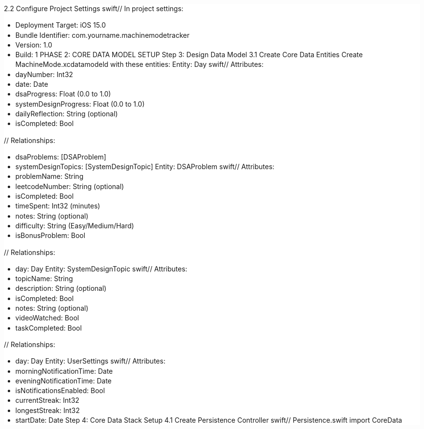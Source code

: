 

2.2 Configure Project Settings
swift// In project settings:
- Deployment Target: iOS 15.0
- Bundle Identifier: com.yourname.machinemodetracker
- Version: 1.0
- Build: 1
PHASE 2: CORE DATA MODEL SETUP
Step 3: Design Data Model
3.1 Create Core Data Entities
Create MachineMode.xcdatamodeld with these entities:
Entity: Day
swift// Attributes:
- dayNumber: Int32
- date: Date
- dsaProgress: Float (0.0 to 1.0)
- systemDesignProgress: Float (0.0 to 1.0)
- dailyReflection: String (optional)
- isCompleted: Bool

// Relationships:
- dsaProblems: [DSAProblem]
- systemDesignTopics: [SystemDesignTopic]
Entity: DSAProblem
swift// Attributes:
- problemName: String
- leetcodeNumber: String (optional)
- isCompleted: Bool
- timeSpent: Int32 (minutes)
- notes: String (optional)
- difficulty: String (Easy/Medium/Hard)
- isBonusProblem: Bool

// Relationships:
- day: Day
Entity: SystemDesignTopic
swift// Attributes:
- topicName: String
- description: String (optional)
- isCompleted: Bool
- notes: String (optional)
- videoWatched: Bool
- taskCompleted: Bool

// Relationships:
- day: Day
Entity: UserSettings
swift// Attributes:
- morningNotificationTime: Date
- eveningNotificationTime: Date
- isNotificationsEnabled: Bool
- currentStreak: Int32
- longestStreak: Int32
- startDate: Date
Step 4: Core Data Stack Setup
4.1 Create Persistence Controller
swift// Persistence.swift
import CoreData
